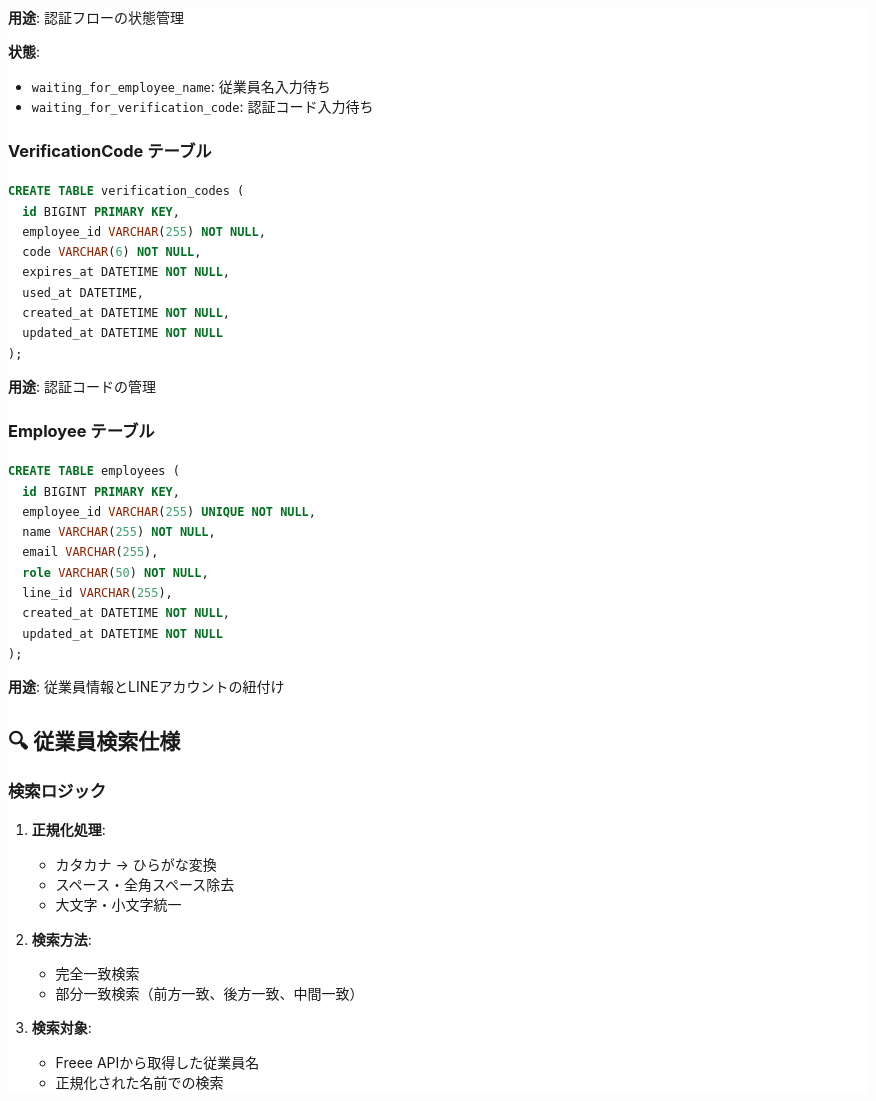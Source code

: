 **用途**: 認証フローの状態管理

**状態**:
- `waiting_for_employee_name`: 従業員名入力待ち
- `waiting_for_verification_code`: 認証コード入力待ち

### VerificationCode テーブル
```sql
CREATE TABLE verification_codes (
  id BIGINT PRIMARY KEY,
  employee_id VARCHAR(255) NOT NULL,
  code VARCHAR(6) NOT NULL,
  expires_at DATETIME NOT NULL,
  used_at DATETIME,
  created_at DATETIME NOT NULL,
  updated_at DATETIME NOT NULL
);
```

**用途**: 認証コードの管理

### Employee テーブル
```sql
CREATE TABLE employees (
  id BIGINT PRIMARY KEY,
  employee_id VARCHAR(255) UNIQUE NOT NULL,
  name VARCHAR(255) NOT NULL,
  email VARCHAR(255),
  role VARCHAR(50) NOT NULL,
  line_id VARCHAR(255),
  created_at DATETIME NOT NULL,
  updated_at DATETIME NOT NULL
);
```

**用途**: 従業員情報とLINEアカウントの紐付け

## 🔍 従業員検索仕様

### 検索ロジック
1. **正規化処理**:
   - カタカナ → ひらがな変換
   - スペース・全角スペース除去
   - 大文字・小文字統一

2. **検索方法**:
   - 完全一致検索
   - 部分一致検索（前方一致、後方一致、中間一致）

3. **検索対象**:
   - Freee APIから取得した従業員名
   - 正規化された名前での検索
